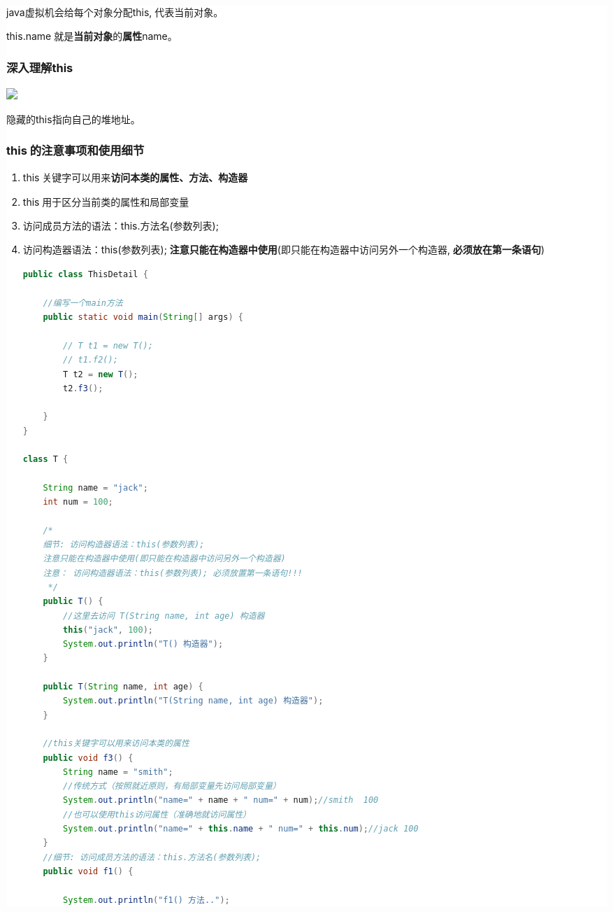 java虚拟机会给每个对象分配this, 代表当前对象。

this.name 就是**当前对象**的**属性**name。

### 深入理解this

![](https://raw.githubusercontent.com/timerring/scratchpad2023/main/2023/04/12-16-45-37-1681289136.png)

隐藏的this指向自己的堆地址。

### this 的注意事项和使用细节

1) this 关键字可以用来**访问本类的属性、方法、构造器**

2) this 用于区分当前类的属性和局部变量

3) 访问成员方法的语法：this.方法名(参数列表);

4) 访问构造器语法：this(参数列表); **注意只能在构造器中使用**(即只能在构造器中访问另外一个构造器, **必须放在第一条语句**)
   
   ```java
   public class ThisDetail { 
   
       //编写一个main方法
       public static void main(String[] args) {
   
           // T t1 = new T();
           // t1.f2();
           T t2 = new T();
           t2.f3();
   
       }
   }
   
   class T {
   
       String name = "jack";
       int num = 100;
   
       /*
       细节: 访问构造器语法：this(参数列表); 
       注意只能在构造器中使用(即只能在构造器中访问另外一个构造器)
       注意： 访问构造器语法：this(参数列表); 必须放置第一条语句!!!
        */
       public T() {
           //这里去访问 T(String name, int age) 构造器
           this("jack", 100);
           System.out.println("T() 构造器");
       }
   
       public T(String name, int age) {
           System.out.println("T(String name, int age) 构造器");
       }
   
       //this关键字可以用来访问本类的属性
       public void f3() {
           String name = "smith";
           //传统方式（按照就近原则，有局部变量先访问局部变量）
           System.out.println("name=" + name + " num=" + num);//smith  100
           //也可以使用this访问属性（准确地就访问属性）
           System.out.println("name=" + this.name + " num=" + this.num);//jack 100
       }
       //细节: 访问成员方法的语法：this.方法名(参数列表);
       public void f1() {
   
           System.out.println("f1() 方法..");
   ```